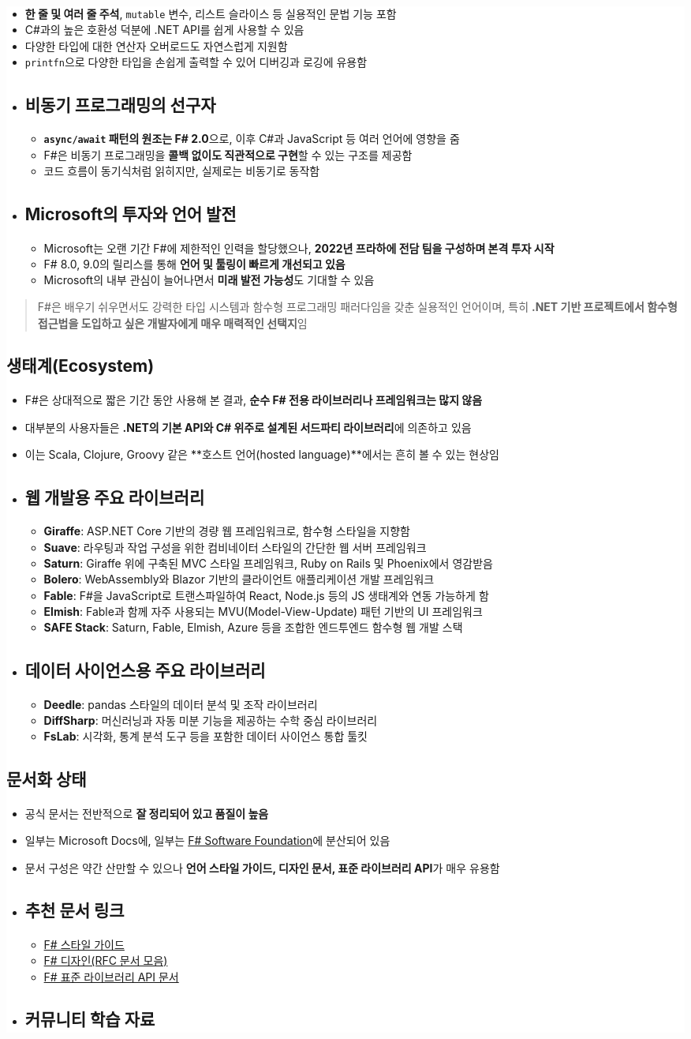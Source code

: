   + **한 줄 및 여러 줄 주석**, `mutable` 변수, 리스트 슬라이스 등 실용적인 문법 기능 포함
  + C#과의 높은 호환성 덕분에 .NET API를 쉽게 사용할 수 있음
  + 다양한 타입에 대한 연산자 오버로드도 자연스럽게 지원함
  + `printfn`으로 다양한 타입을 손쉽게 출력할 수 있어 디버깅과 로깅에 유용함
* 비동기 프로그래밍의 선구자
  --------------

  + **`async/await` 패턴의 원조는 F# 2.0**으로, 이후 C#과 JavaScript 등 여러 언어에 영향을 줌
  + F#은 비동기 프로그래밍을 **콜백 없이도 직관적으로 구현**할 수 있는 구조를 제공함
  + 코드 흐름이 동기식처럼 읽히지만, 실제로는 비동기로 동작함
* Microsoft의 투자와 언어 발전
  --------------------

  + Microsoft는 오랜 기간 F#에 제한적인 인력을 할당했으나, **2022년 프라하에 전담 팀을 구성하며 본격 투자 시작**
  + F# 8.0, 9.0의 릴리스를 통해 **언어 및 툴링이 빠르게 개선되고 있음**
  + Microsoft의 내부 관심이 늘어나면서 **미래 발전 가능성**도 기대할 수 있음

> F#은 배우기 쉬우면서도 강력한 타입 시스템과 함수형 프로그래밍 패러다임을 갖춘 실용적인 언어이며, 특히 **.NET 기반 프로젝트에서 함수형 접근법을 도입하고 싶은 개발자에게 매우 매력적인 선택지**임

생태계(Ecosystem)
--------------

* F#은 상대적으로 짧은 기간 동안 사용해 본 결과, **순수 F# 전용 라이브러리나 프레임워크는 많지 않음**
* 대부분의 사용자들은 **.NET의 기본 API와 C# 위주로 설계된 서드파티 라이브러리**에 의존하고 있음
* 이는 Scala, Clojure, Groovy 같은 \*\*호스트 언어(hosted language)\*\*에서는 흔히 볼 수 있는 현상임
* 웹 개발용 주요 라이브러리
  --------------

  + **Giraffe**: ASP.NET Core 기반의 경량 웹 프레임워크로, 함수형 스타일을 지향함
  + **Suave**: 라우팅과 작업 구성을 위한 컴비네이터 스타일의 간단한 웹 서버 프레임워크
  + **Saturn**: Giraffe 위에 구축된 MVC 스타일 프레임워크, Ruby on Rails 및 Phoenix에서 영감받음
  + **Bolero**: WebAssembly와 Blazor 기반의 클라이언트 애플리케이션 개발 프레임워크
  + **Fable**: F#을 JavaScript로 트랜스파일하여 React, Node.js 등의 JS 생태계와 연동 가능하게 함
  + **Elmish**: Fable과 함께 자주 사용되는 MVU(Model-View-Update) 패턴 기반의 UI 프레임워크
  + **SAFE Stack**: Saturn, Fable, Elmish, Azure 등을 조합한 엔드투엔드 함수형 웹 개발 스택
* 데이터 사이언스용 주요 라이브러리
  ------------------

  + **Deedle**: pandas 스타일의 데이터 분석 및 조작 라이브러리
  + **DiffSharp**: 머신러닝과 자동 미분 기능을 제공하는 수학 중심 라이브러리
  + **FsLab**: 시각화, 통계 분석 도구 등을 포함한 데이터 사이언스 통합 툴킷

문서화 상태
------

* 공식 문서는 전반적으로 **잘 정리되어 있고 품질이 높음**
* 일부는 Microsoft Docs에, 일부는 [F# Software Foundation](https://fsharp.org/)에 분산되어 있음
* 문서 구성은 약간 산만할 수 있으나 **언어 스타일 가이드, 디자인 문서, 표준 라이브러리 API**가 매우 유용함
* 추천 문서 링크
  --------

  + [F# 스타일 가이드](https://learn.microsoft.com/en-us/dotnet/fsharp/style-guide/)
  + [F# 디자인(RFC 문서 모음)](https://github.com/fsharp/fslang-design)
  + [F# 표준 라이브러리 API 문서](https://fsharp.github.io/fsharp-core-docs/)
* 커뮤니티 학습 자료
  ----------
